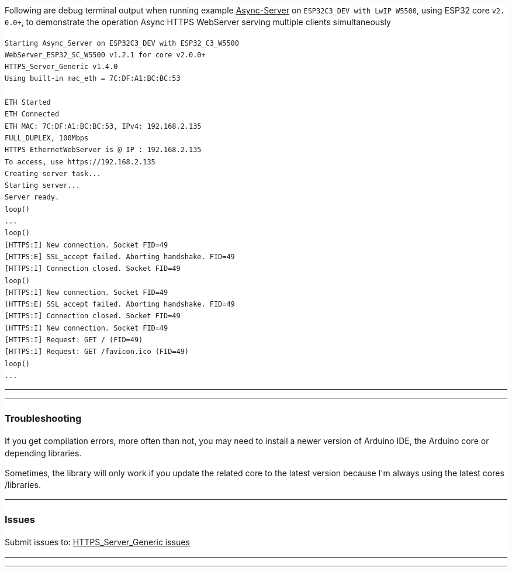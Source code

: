 Following are debug terminal output when running example [Async-Server](examples/ESP32_SC_W5500/Async-Server) on `ESP32C3_DEV with LwIP W5500`, using ESP32 core `v2.0.0+`, to demonstrate the operation Async HTTPS WebServer serving multiple clients simultaneously


```
Starting Async_Server on ESP32C3_DEV with ESP32_C3_W5500
WebServer_ESP32_SC_W5500 v1.2.1 for core v2.0.0+
HTTPS_Server_Generic v1.4.0
Using built-in mac_eth = 7C:DF:A1:BC:BC:53

ETH Started
ETH Connected
ETH MAC: 7C:DF:A1:BC:BC:53, IPv4: 192.168.2.135
FULL_DUPLEX, 100Mbps
HTTPS EthernetWebServer is @ IP : 192.168.2.135
To access, use https://192.168.2.135
Creating server task... 
Starting server...
Server ready.
loop()
...
loop()
[HTTPS:I] New connection. Socket FID=49
[HTTPS:E] SSL_accept failed. Aborting handshake. FID=49
[HTTPS:I] Connection closed. Socket FID=49
loop()
[HTTPS:I] New connection. Socket FID=49
[HTTPS:E] SSL_accept failed. Aborting handshake. FID=49
[HTTPS:I] Connection closed. Socket FID=49
[HTTPS:I] New connection. Socket FID=49
[HTTPS:I] Request: GET / (FID=49)
[HTTPS:I] Request: GET /favicon.ico (FID=49)
loop()
...
```

---
---

### Troubleshooting

If you get compilation errors, more often than not, you may need to install a newer version of Arduino IDE, the Arduino core or depending libraries.

Sometimes, the library will only work if you update the related core to the latest version because I'm always using the latest cores /libraries.

---

### Issues ###

Submit issues to: [HTTPS_Server_Generic issues](https://github.com/khoih-prog/HTTPS_Server_Generic/issues)

---
---